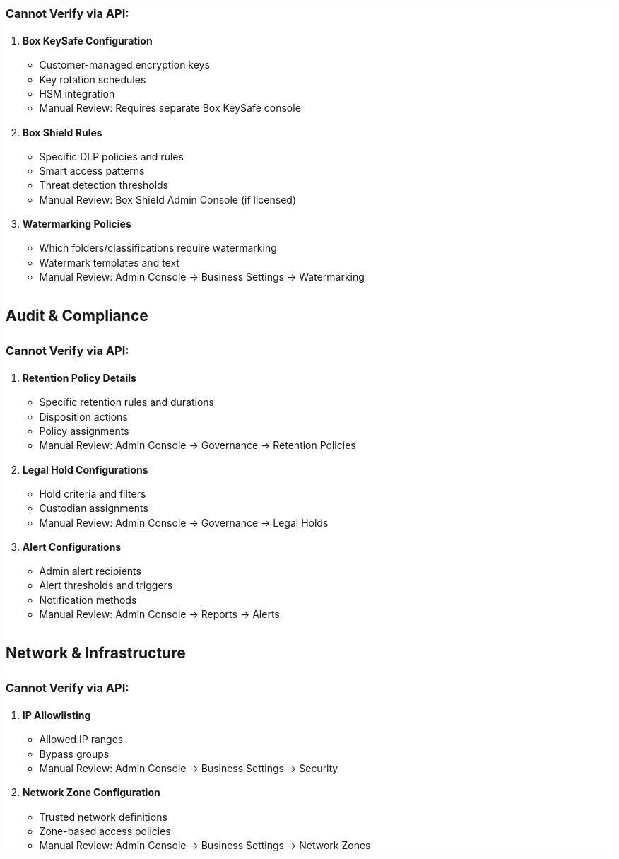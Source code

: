 ### Cannot Verify via API:
1. **Box KeySafe Configuration**
   - Customer-managed encryption keys
   - Key rotation schedules
   - HSM integration
   - Manual Review: Requires separate Box KeySafe console

2. **Box Shield Rules**
   - Specific DLP policies and rules
   - Smart access patterns
   - Threat detection thresholds
   - Manual Review: Box Shield Admin Console (if licensed)

3. **Watermarking Policies**
   - Which folders/classifications require watermarking
   - Watermark templates and text
   - Manual Review: Admin Console → Business Settings → Watermarking

## Audit & Compliance

### Cannot Verify via API:
1. **Retention Policy Details**
   - Specific retention rules and durations
   - Disposition actions
   - Policy assignments
   - Manual Review: Admin Console → Governance → Retention Policies

2. **Legal Hold Configurations**
   - Hold criteria and filters
   - Custodian assignments
   - Manual Review: Admin Console → Governance → Legal Holds

3. **Alert Configurations**
   - Admin alert recipients
   - Alert thresholds and triggers
   - Notification methods
   - Manual Review: Admin Console → Reports → Alerts

## Network & Infrastructure

### Cannot Verify via API:
1. **IP Allowlisting**
   - Allowed IP ranges
   - Bypass groups
   - Manual Review: Admin Console → Business Settings → Security

2. **Network Zone Configuration**
   - Trusted network definitions
   - Zone-based access policies
   - Manual Review: Admin Console → Business Settings → Network Zones

